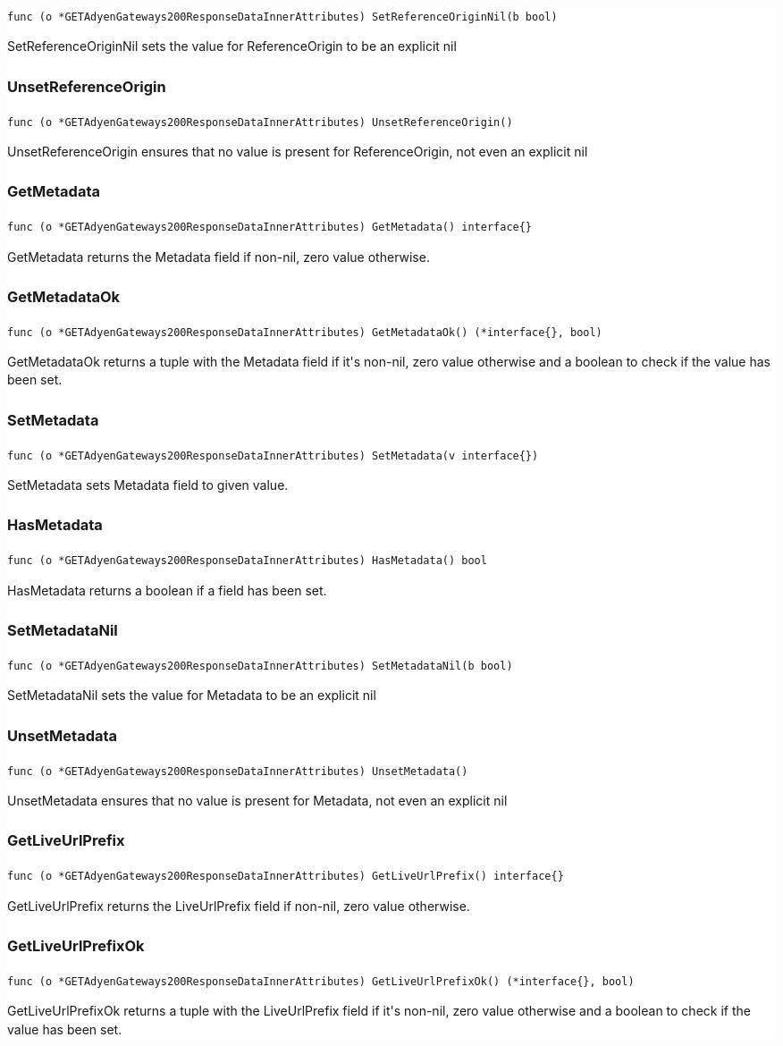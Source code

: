 `func (o *GETAdyenGateways200ResponseDataInnerAttributes) SetReferenceOriginNil(b bool)`

 SetReferenceOriginNil sets the value for ReferenceOrigin to be an explicit nil

### UnsetReferenceOrigin
`func (o *GETAdyenGateways200ResponseDataInnerAttributes) UnsetReferenceOrigin()`

UnsetReferenceOrigin ensures that no value is present for ReferenceOrigin, not even an explicit nil
### GetMetadata

`func (o *GETAdyenGateways200ResponseDataInnerAttributes) GetMetadata() interface{}`

GetMetadata returns the Metadata field if non-nil, zero value otherwise.

### GetMetadataOk

`func (o *GETAdyenGateways200ResponseDataInnerAttributes) GetMetadataOk() (*interface{}, bool)`

GetMetadataOk returns a tuple with the Metadata field if it's non-nil, zero value otherwise
and a boolean to check if the value has been set.

### SetMetadata

`func (o *GETAdyenGateways200ResponseDataInnerAttributes) SetMetadata(v interface{})`

SetMetadata sets Metadata field to given value.

### HasMetadata

`func (o *GETAdyenGateways200ResponseDataInnerAttributes) HasMetadata() bool`

HasMetadata returns a boolean if a field has been set.

### SetMetadataNil

`func (o *GETAdyenGateways200ResponseDataInnerAttributes) SetMetadataNil(b bool)`

 SetMetadataNil sets the value for Metadata to be an explicit nil

### UnsetMetadata
`func (o *GETAdyenGateways200ResponseDataInnerAttributes) UnsetMetadata()`

UnsetMetadata ensures that no value is present for Metadata, not even an explicit nil
### GetLiveUrlPrefix

`func (o *GETAdyenGateways200ResponseDataInnerAttributes) GetLiveUrlPrefix() interface{}`

GetLiveUrlPrefix returns the LiveUrlPrefix field if non-nil, zero value otherwise.

### GetLiveUrlPrefixOk

`func (o *GETAdyenGateways200ResponseDataInnerAttributes) GetLiveUrlPrefixOk() (*interface{}, bool)`

GetLiveUrlPrefixOk returns a tuple with the LiveUrlPrefix field if it's non-nil, zero value otherwise
and a boolean to check if the value has been set.
